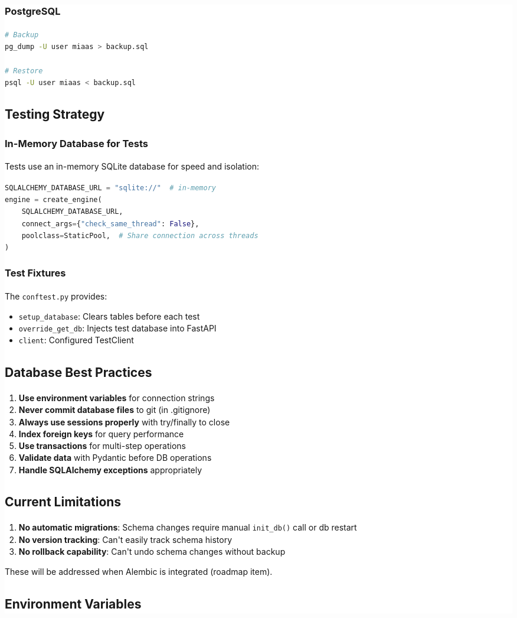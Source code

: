 ### PostgreSQL

```bash
# Backup
pg_dump -U user miaas > backup.sql

# Restore
psql -U user miaas < backup.sql
```

## Testing Strategy

### In-Memory Database for Tests

Tests use an in-memory SQLite database for speed and isolation:

```python
SQLALCHEMY_DATABASE_URL = "sqlite://"  # in-memory
engine = create_engine(
    SQLALCHEMY_DATABASE_URL,
    connect_args={"check_same_thread": False},
    poolclass=StaticPool,  # Share connection across threads
)
```

### Test Fixtures

The `conftest.py` provides:
- `setup_database`: Clears tables before each test
- `override_get_db`: Injects test database into FastAPI
- `client`: Configured TestClient

## Database Best Practices

1. **Use environment variables** for connection strings
2. **Never commit database files** to git (in .gitignore)
3. **Always use sessions properly** with try/finally to close
4. **Index foreign keys** for query performance
5. **Use transactions** for multi-step operations
6. **Validate data** with Pydantic before DB operations
7. **Handle SQLAlchemy exceptions** appropriately

## Current Limitations

1. **No automatic migrations**: Schema changes require manual `init_db()` call or db restart
2. **No version tracking**: Can't easily track schema history
3. **No rollback capability**: Can't undo schema changes without backup

These will be addressed when Alembic is integrated (roadmap item).

## Environment Variables
